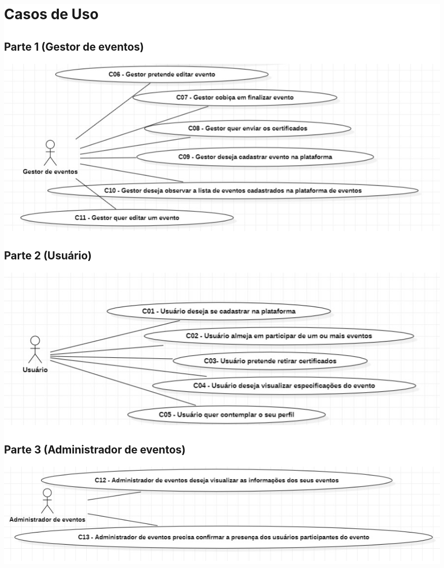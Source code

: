 # Casos de Uso

## Parte 1 (Gestor de eventos)
<img width=100% src="../analiseandproject/UsecaseDiagramPart1.jpeg" alt="Casos de uso do Gestor de eventos" />

## Parte 2 (Usuário)
<img width=100% src="../analiseandproject/UsecaseDiagramPart2.jpeg" alt="Casos de uso do usuário" />

## Parte 3 (Administrador de eventos)
<img width=100% src="../analiseandproject/UsecaseDiagramPart3.jpeg" alt="Casos de uso do Administrador de eventos" />
